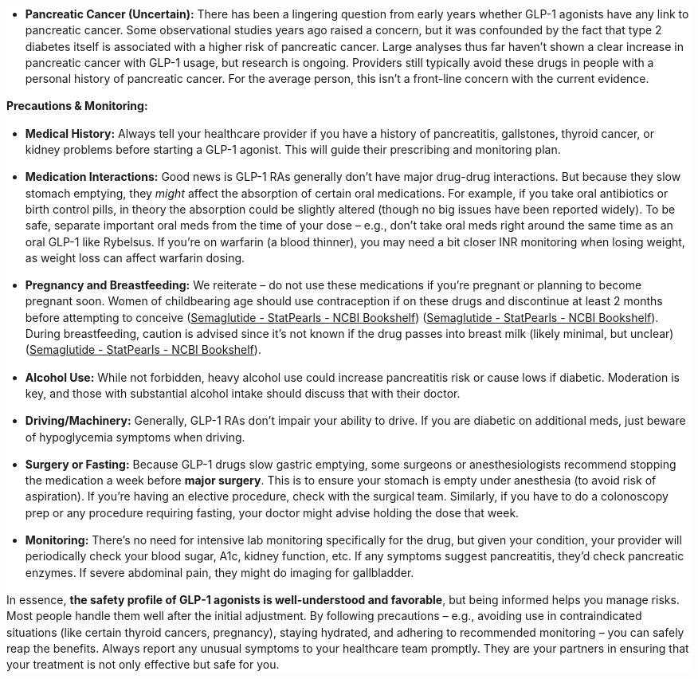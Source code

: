 - **Pancreatic Cancer (Uncertain):** There has been a lingering question from early years whether GLP-1 agonists have any link to pancreatic cancer. Some observational studies years ago raised a concern, but it was confounded by the fact that type 2 diabetes itself is associated with a higher risk of pancreatic cancer. Large analyses thus far haven’t shown a clear increase in pancreatic cancer with GLP-1 usage, but research is ongoing. Providers still typically avoid these drugs in people with a personal history of pancreatic cancer. For the average person, this isn’t a front-line concern with the current evidence.

**Precautions & Monitoring:**

- **Medical History:** Always tell your healthcare provider if you have a history of pancreatitis, gallstones, thyroid cancer, or kidney problems before starting a GLP-1 agonist. This will guide their prescribing and monitoring plan.

- **Medication Interactions:** Good news is GLP-1 RAs generally don’t have major drug-drug interactions. But because they slow stomach emptying, they *might* affect the absorption of certain oral medications. For example, if you take oral antibiotics or birth control pills, in theory the absorption could be slightly altered (though no big issues have been reported widely). To be safe, separate important oral meds from the time of your dose – e.g., don’t take oral meds right around the same time as an oral GLP-1 like Rybelsus. If you’re on warfarin (a blood thinner), you may need a bit closer INR monitoring when losing weight, as weight loss can affect warfarin dosing.

- **Pregnancy and Breastfeeding:** We reiterate – do not use these medications if you’re pregnant or planning to become pregnant soon. Women of childbearing age should use contraception if on these drugs and discontinue at least 2 months before attempting to conceive ([Semaglutide - StatPearls - NCBI Bookshelf](https://www.ncbi.nlm.nih.gov/books/NBK603723/#:~:text=are%20not%20deemed%20beneficial%20for,to%20the%20potential%20fetal%20risks)) ([Semaglutide - StatPearls - NCBI Bookshelf](https://www.ncbi.nlm.nih.gov/books/NBK603723/#:~:text=For%20the%20management%20of%20diabetes,42)). During breastfeeding, caution is advised since it’s not known if the drug passes into breast milk (likely minimal, but unclear) ([Semaglutide - StatPearls - NCBI Bookshelf](https://www.ncbi.nlm.nih.gov/books/NBK603723/#:~:text=Breastfeeding%20considerations%3A%C2%A0Insufficient%20data%20exist%20regarding,versus%20the%20benefits%20of%20breastfeeding)).

- **Alcohol Use:** While not forbidden, heavy alcohol use could increase pancreatitis risk or cause lows if diabetic. Moderation is key, and those with substantial alcohol intake should discuss that with their doctor.

- **Driving/Machinery:** Generally, GLP-1 RAs don’t impair your ability to drive. If you are diabetic on additional meds, just beware of hypoglycemia symptoms when driving.

- **Surgery or Fasting:** Because GLP-1 drugs slow gastric emptying, some surgeons or anesthesiologists recommend stopping the medication a week before **major surgery**. This is to ensure your stomach is empty under anesthesia (to avoid risk of aspiration). If you’re having an elective procedure, check with the surgical team. Similarly, if you have to do a colonoscopy prep or any procedure requiring fasting, your doctor might advise holding the dose that week.

- **Monitoring:** There’s no need for intensive lab monitoring specifically for the drug, but given your condition, your provider will periodically check your blood sugar, A1c, kidney function, etc. If any symptoms suggest pancreatitis, they’d check pancreatic enzymes. If severe abdominal pain, they might do imaging for gallbladder.

In essence, **the safety profile of GLP-1 agonists is well-understood and favorable**, but being informed helps you manage risks. Most people handle them well after the initial adjustment. By following precautions – e.g., avoiding use in contraindicated situations (like certain thyroid cancers, pregnancy), staying hydrated, and adhering to recommended monitoring – you can safely reap the benefits. Always report any unusual symptoms to your healthcare team promptly. They are your partners in ensuring that your treatment is not only effective but safe for you.
